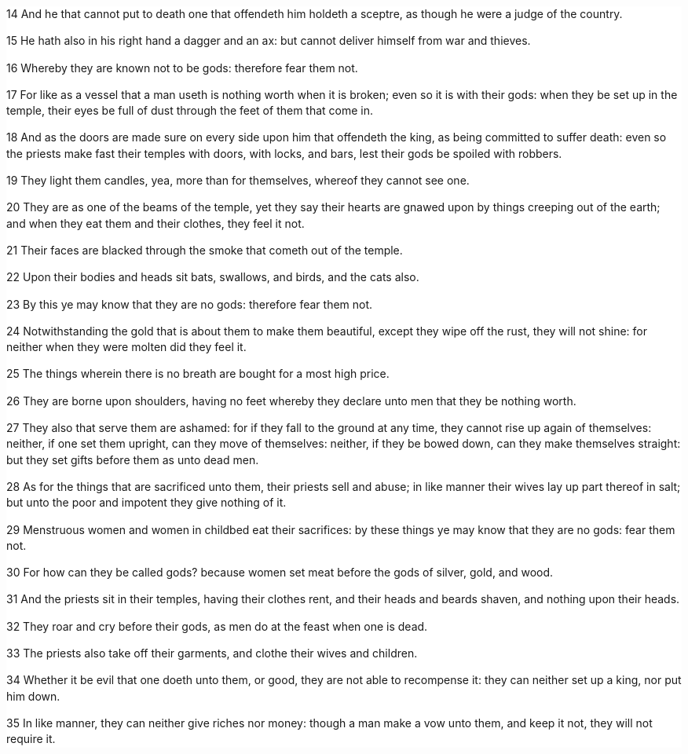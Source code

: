 14 And he that cannot put to death one that offendeth him holdeth a sceptre, as though he were a judge of the country.

15 He hath also in his right hand a dagger and an ax: but cannot deliver himself from war and thieves.

16 Whereby they are known not to be gods: therefore fear them not.

17 For like as a vessel that a man useth is nothing worth when it is broken; even so it is with their gods: when they be set up in the temple, their eyes be full of dust through the feet of them that come in.

18 And as the doors are made sure on every side upon him that offendeth the king, as being committed to suffer death: even so the priests make fast their temples with doors, with locks, and bars, lest their gods be spoiled with robbers.

19 They light them candles, yea, more than for themselves, whereof they cannot see one.

20 They are as one of the beams of the temple, yet they say their hearts are gnawed upon by things creeping out of the earth; and when they eat them and their clothes, they feel it not.

21 Their faces are blacked through the smoke that cometh out of the temple.

22 Upon their bodies and heads sit bats, swallows, and birds, and the cats also.

23 By this ye may know that they are no gods: therefore fear them not.

24 Notwithstanding the gold that is about them to make them beautiful, except they wipe off the rust, they will not shine: for neither when they were molten did they feel it.

25 The things wherein there is no breath are bought for a most high price.

26 They are borne upon shoulders, having no feet whereby they declare unto men that they be nothing worth.

27 They also that serve them are ashamed: for if they fall to the ground at any time, they cannot rise up again of themselves: neither, if one set them upright, can they move of themselves: neither, if they be bowed down, can they make themselves straight: but they set gifts before them as unto dead men.

28 As for the things that are sacrificed unto them, their priests sell and abuse; in like manner their wives lay up part thereof in salt; but unto the poor and impotent they give nothing of it.

29 Menstruous women and women in childbed eat their sacrifices: by these things ye may know that they are no gods: fear them not.

30 For how can they be called gods? because women set meat before the gods of silver, gold, and wood.

31 And the priests sit in their temples, having their clothes rent, and their heads and beards shaven, and nothing upon their heads.

32 They roar and cry before their gods, as men do at the feast when one is dead.

33 The priests also take off their garments, and clothe their wives and children.

34 Whether it be evil that one doeth unto them, or good, they are not able to recompense it: they can neither set up a king, nor put him down.

35 In like manner, they can neither give riches nor money: though a man make a vow unto them, and keep it not, they will not require it.
